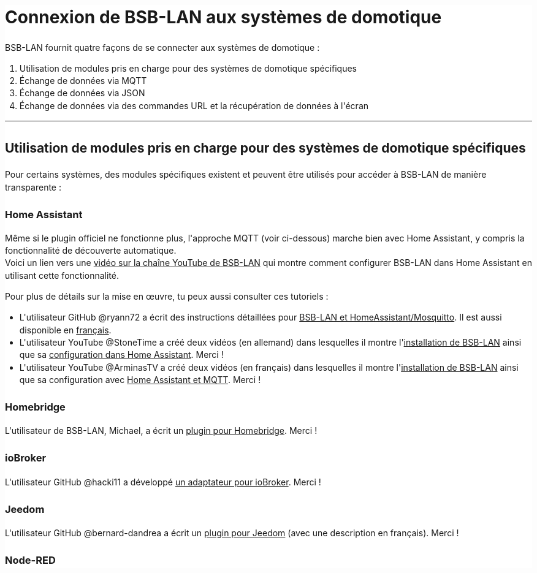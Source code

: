 # Connexion de BSB-LAN aux systèmes de domotique

BSB-LAN fournit quatre façons de se connecter aux systèmes de domotique :

1. Utilisation de modules pris en charge pour des systèmes de domotique spécifiques
1. Échange de données via MQTT
1. Échange de données via JSON
1. Échange de données via des commandes URL et la récupération de données à l'écran

---

## Utilisation de modules pris en charge pour des systèmes de domotique spécifiques

Pour certains systèmes, des modules spécifiques existent et peuvent être utilisés pour accéder à BSB-LAN de manière transparente :

### Home Assistant

Même si le plugin officiel ne fonctionne plus, l'approche MQTT (voir ci-dessous) marche bien avec Home Assistant, y compris la fonctionnalité de découverte automatique.  
Voici un lien vers une [vidéo sur la chaîne YouTube de BSB-LAN](https://youtu.be/DbHEiWm5nBs) qui montre comment configurer BSB-LAN dans Home Assistant en utilisant cette fonctionnalité.

Pour plus de détails sur la mise en œuvre, tu peux aussi consulter ces tutoriels :

- L'utilisateur GitHub @ryann72 a écrit des instructions détaillées pour [BSB-LAN et HomeAssistant/Mosquitto](https://github.com/ryann72/Home-assistant-tutoriel/blob/main/BSB-LAN/tutoriel%20BSB-LAN%20English.md). Il est aussi disponible en [français](https://github.com/ryann72/Home-assistant-tutoriel/blob/main/BSB-LAN/tutoriel%20BSB-LAN.md).
- L'utilisateur YouTube @StoneTime a créé deux vidéos (en allemand) dans lesquelles il montre l'[installation de BSB-LAN](https://www.youtube.com/watch?v=n-5I-TUzXuk) ainsi que sa [configuration dans Home Assistant](https://www.youtube.com/watch?v=R2Q-_flTPvk). Merci !
- L'utilisateur YouTube @ArminasTV a créé deux vidéos (en français) dans lesquelles il montre l'[installation de BSB-LAN](https://www.youtube.com/watch?v=5lNgNYlZ7M0&t=0s) ainsi que sa configuration avec [Home Assistant et MQTT](https://www.youtube.com/watch?v=WtmKPo1xMio&t=411s). Merci !

### Homebridge

L'utilisateur de BSB-LAN, Michael, a écrit un [plugin pour Homebridge](https://www.npmjs.com/package/@bsblan/homebridge-bsblan-thermostat). Merci !

### ioBroker

L'utilisateur GitHub @hacki11 a développé [un adaptateur pour ioBroker](https://github.com/hacki11/ioBroker.bsblan). Merci !

### Jeedom

L'utilisateur GitHub @bernard-dandrea a écrit un [plugin pour Jeedom](https://bernard-dandrea.github.io/jeedom-BSBLAN/fr_FR/) (avec une description en français). Merci !

### Node-RED
